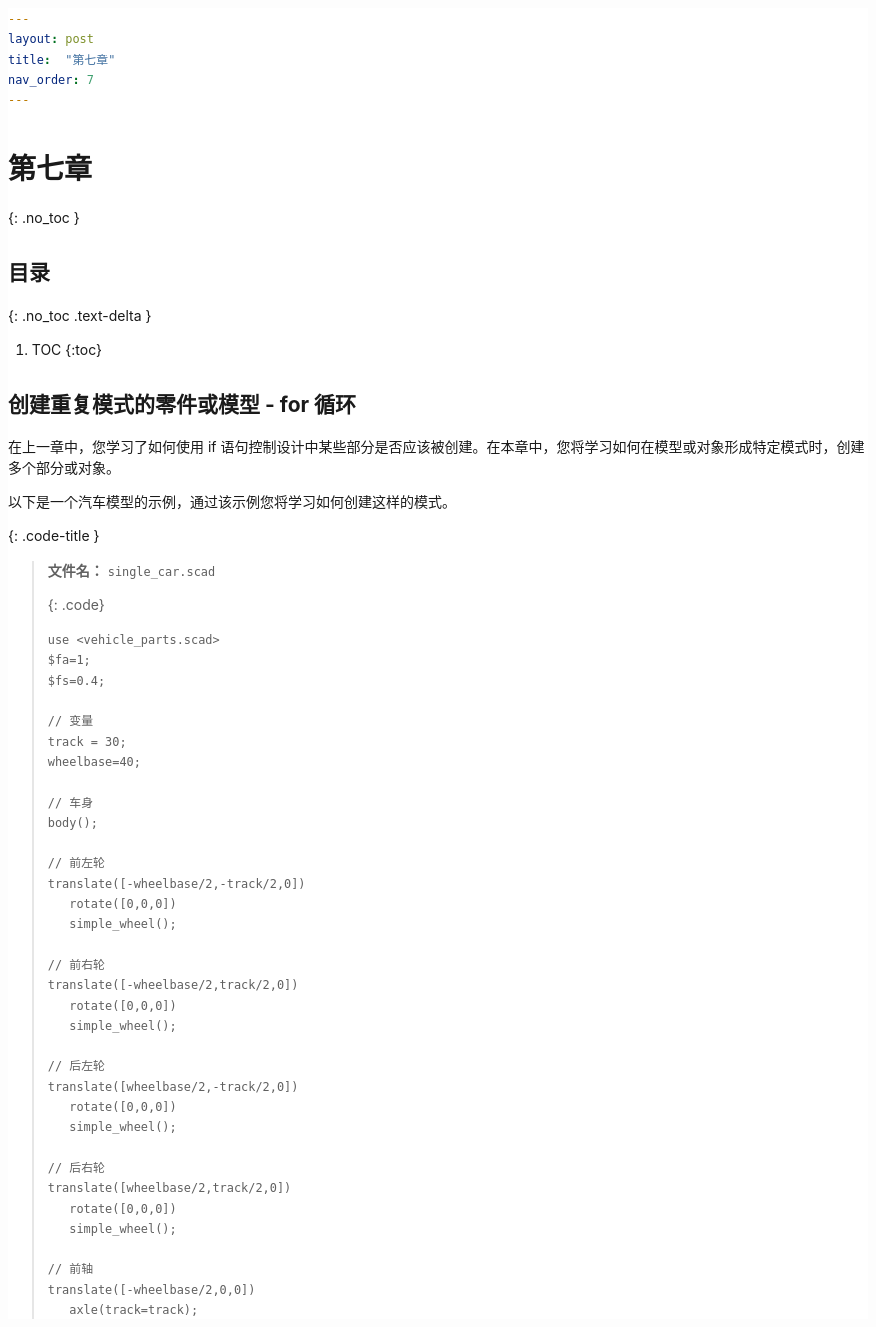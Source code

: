 ```yaml
---
layout: post
title:  "第七章"
nav_order: 7
---
```


# 第七章
{: .no_toc }

## 目录
{: .no_toc .text-delta }

1. TOC
{:toc}

## 创建重复模式的零件或模型 - for 循环

在上一章中，您学习了如何使用 if 语句控制设计中某些部分是否应该被创建。在本章中，您将学习如何在模型或对象形成特定模式时，创建多个部分或对象。

以下是一个汽车模型的示例，通过该示例您将学习如何创建这样的模式。

{: .code-title }
>**文件名：** `single_car.scad`
>
>{: .code}
>```openscad
>use <vehicle_parts.scad>
>$fa=1;
>$fs=0.4;
>
>// 变量
>track = 30;
>wheelbase=40;
>
>// 车身
>body();
>
>// 前左轮
>translate([-wheelbase/2,-track/2,0])
>    rotate([0,0,0])
>    simple_wheel();
>
>// 前右轮
>translate([-wheelbase/2,track/2,0])
>    rotate([0,0,0])
>    simple_wheel();
>
>// 后左轮
>translate([wheelbase/2,-track/2,0])
>    rotate([0,0,0])
>    simple_wheel();
>
>// 后右轮
>translate([wheelbase/2,track/2,0])
>    rotate([0,0,0])
>    simple_wheel();
>
>// 前轴
>translate([-wheelbase/2,0,0])
>    axle(track=track);
>